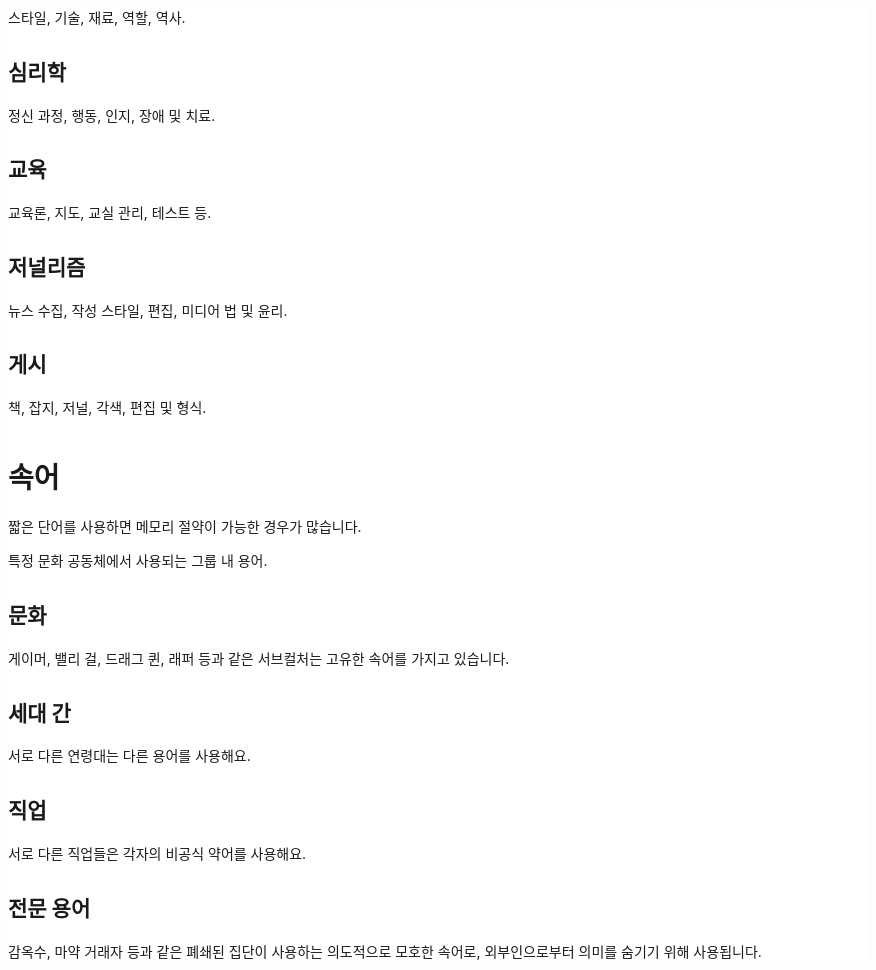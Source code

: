 스타일, 기술, 재료, 역할, 역사.

## 심리학

<div class="content-ad"></div>

정신 과정, 행동, 인지, 장애 및 치료.

## 교육

교육론, 지도, 교실 관리, 테스트 등.

## 저널리즘

<div class="content-ad"></div>

뉴스 수집, 작성 스타일, 편집, 미디어 법 및 윤리.

## 게시

책, 잡지, 저널, 각색, 편집 및 형식.

# 속어

<div class="content-ad"></div>

짧은 단어를 사용하면 메모리 절약이 가능한 경우가 많습니다.

<div class="content-ad"></div>

특정 문화 공동체에서 사용되는 그룹 내 용어.

## 문화

게이머, 밸리 걸, 드래그 퀸, 래퍼 등과 같은 서브컬처는 고유한 속어를 가지고 있습니다.

## 세대 간

<div class="content-ad"></div>

서로 다른 연령대는 다른 용어를 사용해요.

## 직업

서로 다른 직업들은 각자의 비공식 약어를 사용해요.

## 전문 용어

<div class="content-ad"></div>

감옥수, 마약 거래자 등과 같은 폐쇄된 집단이 사용하는 의도적으로 모호한 속어로, 외부인으로부터 의미를 숨기기 위해 사용됩니다.

